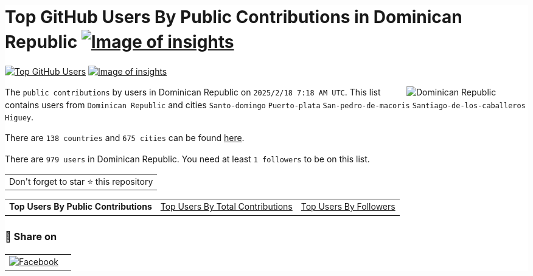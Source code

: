 # Top GitHub Users By Public Contributions in Dominican Republic [<img alt="Image of insights" src="https://github.com/gayanvoice/insights/blob/master/graph/373383893/small/week.png" height="24">](https://github.com/gayanvoice/insights/blob/master/readme/373383893/week.md)
[![Top GitHub Users](https://github.com/gayanvoice/top-github-users/actions/workflows/action.yml/badge.svg)](https://github.com/gayanvoice/top-github-users/actions/workflows/action.yml) [![Image of insights](https://github.com/gayanvoice/insights/blob/master/svg/373383893/badge.svg)](https://github.com/gayanvoice/insights/blob/master/readme/373383893/week.md)

<a href="https://gayanvoice.github.io/top-github-users/index.html">
	<img align="right" width="200" src="https://en.wikipedia.org/wiki/File:Flag_of_the_Dominican_Republic.svg" alt="Dominican Republic">
</a>

The `public contributions` by users in Dominican Republic on `2025/2/18 7:18 AM UTC`. This list contains users from `Dominican Republic` and cities `Santo-domingo` `Puerto-plata` `San-pedro-de-macoris` `Santiago-de-los-caballeros` `Higuey`.

There are `138 countries` and `675 cities` can be found [here](https://github.com/bshongwe/top-github-users).

There are `979 users`  in Dominican Republic. You need at least `1 followers` to be on this list.

<table>
	<tr>
		<td>
			Don't forget to star ⭐ this repository
		</td>
	</tr>
</table>

<table>
	<tr>
		<td>
			<strong>Top Users By Public Contributions</strong>
		</td>
		<td>
			<a href="https://github.com/bshongwe/top-github-users/blob/main/markdown/total_contributions/dominican_republic.md">Top Users By Total Contributions</a>
		</td>
		<td>
			<a href="https://github.com/bshongwe/top-github-users/blob/main/markdown/followers/dominican_republic.md">Top Users By Followers</a>
		</td>
	</tr>
</table>

### 🚀 Share on

<table>
	<tr>
		<td>
			<a href="https://web.facebook.com/sharer.php?t=Top%20GitHub%20Users%20By%20Public%20Contributions%20in%20Dominican%20Republic&u=https://github.com/bshongwe/top-github-users/blob/main/markdown/public_contributions/dominican_republic.md&_rdc=1&_rdr">
				<img src="https://github.com/gayanvoice/github-active-users-monitor/raw/master/public/images/icons/facebook.svg" height="48" width="48" alt="Facebook"/>
			</a>
		</td>
		<td>
			<a href="https://www.facebook.com/dialog/send?link=https://github.com/bshongwe/top-github-users/blob/main/markdown/public_contributions/dominican_republic.md&app_id=291494419107518&redirect_uri=https://github.com/bshongwe/top-github-users/blob/main/markdown/public_contributions/dominican_republic.md">
